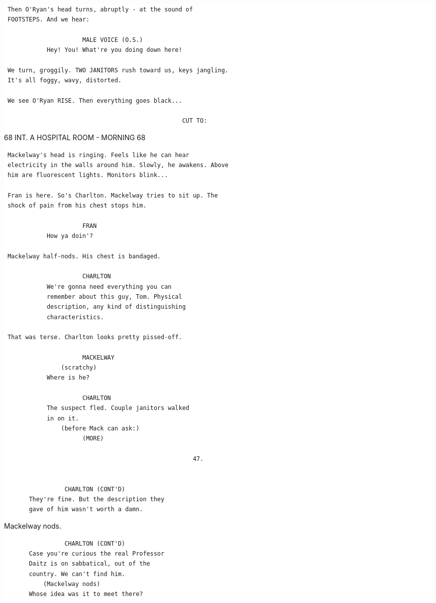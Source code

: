      Then O'Ryan's head turns, abruptly - at the sound of
     FOOTSTEPS. And we hear:

                          MALE VOICE (O.S.)
                Hey! You! What're you doing down here!

     We turn, groggily. TWO JANITORS rush toward us, keys jangling.
     It's all foggy, wavy, distorted.

     We see O'Ryan RISE. Then everything goes black...

                                                      CUT TO:

68   INT. A HOSPITAL ROOM - MORNING                                   68

     Mackelway's head is ringing. Feels like he can hear
     electricity in the walls around him. Slowly, he awakens. Above
     him are fluorescent lights. Monitors blink...

     Fran is here. So's Charlton. Mackelway tries to sit up. The
     shock of pain from his chest stops him.

                          FRAN
                How ya doin'?

     Mackelway half-nods. His chest is bandaged.

                          CHARLTON
                We're gonna need everything you can
                remember about this guy, Tom. Physical
                description, any kind of distinguishing
                characteristics.

     That was terse. Charlton looks pretty pissed-off.

                          MACKELWAY
                    (scratchy)
                Where is he?

                          CHARLTON
                The suspect fled. Couple janitors walked
                in on it.
                    (before Mack can ask:)
                          (MORE)

                                                         47.


                     CHARLTON (CONT'D)
           They're fine. But the description they
           gave of him wasn't worth a damn.

Mackelway nods.

                     CHARLTON (CONT'D)
           Case you're curious the real Professor
           Daitz is on sabbatical, out of the
           country. We can't find him.
               (Mackelway nods)
           Whose idea was it to meet there?
